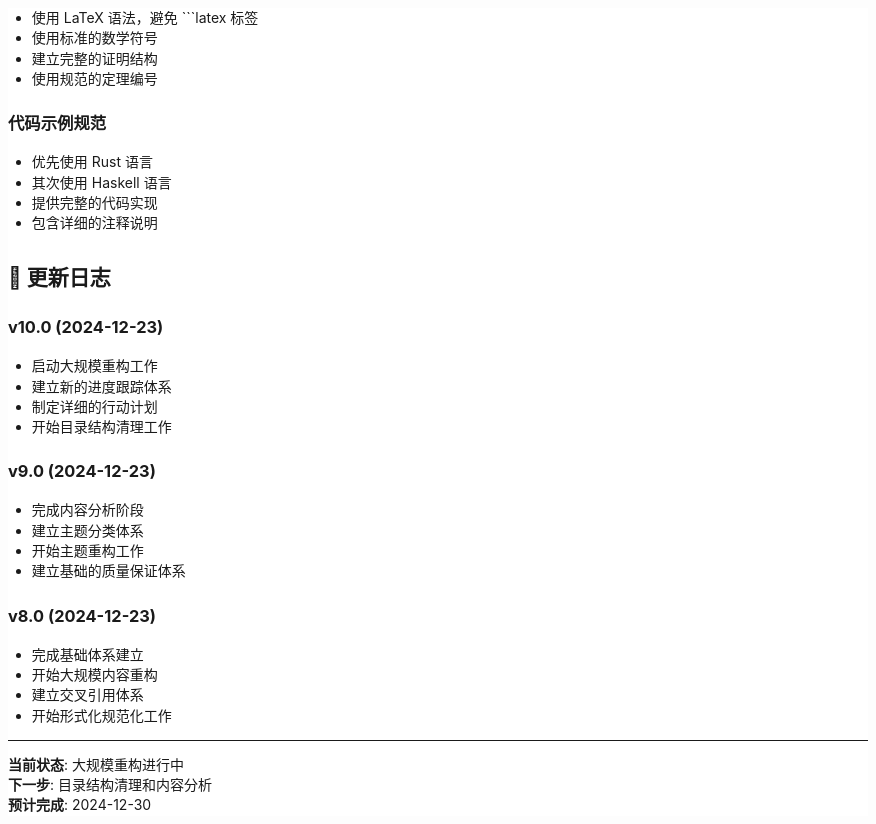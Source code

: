 - 使用 LaTeX 语法，避免 ```latex 标签
- 使用标准的数学符号
- 建立完整的证明结构
- 使用规范的定理编号

### 代码示例规范

- 优先使用 Rust 语言
- 其次使用 Haskell 语言
- 提供完整的代码实现
- 包含详细的注释说明

## 📝 更新日志

### v10.0 (2024-12-23)

- 启动大规模重构工作
- 建立新的进度跟踪体系
- 制定详细的行动计划
- 开始目录结构清理工作

### v9.0 (2024-12-23)

- 完成内容分析阶段
- 建立主题分类体系
- 开始主题重构工作
- 建立基础的质量保证体系

### v8.0 (2024-12-23)

- 完成基础体系建立
- 开始大规模内容重构
- 建立交叉引用体系
- 开始形式化规范化工作

---

**当前状态**: 大规模重构进行中  
**下一步**: 目录结构清理和内容分析  
**预计完成**: 2024-12-30 